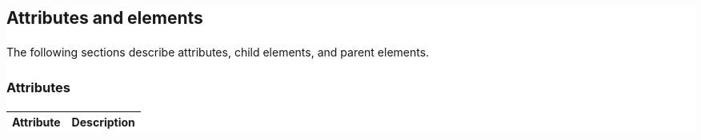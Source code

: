 ## Attributes and elements

The following sections describe attributes, child elements, and parent elements.

### Attributes

| Attribute            | Description                                                                                                                                                                                                                                                                                                                                                                                                                                                                                                                                                                                                                                                                                                                                                                                                                                                                                                                                                                                                                                                                                                                                                                                                                                                                                                                                                                                                                                                                                                                                                                                                                                                                                                                                                                                                                                                                                                                                                                                                                                                                                                                                                                                                                                                                                                                                                                                    |
| -------------------- | ---------------------------------------------------------------------------------------------------------------------------------------------------------------------------------------------------------------------------------------------------------------------------------------------------------------------------------------------------------------------------------------------------------------------------------------------------------------------------------------------------------------------------------------------------------------------------------------------------------------------------------------------------------------------------------------------------------------------------------------------------------------------------------------------------------------------------------------------------------------------------------------------------------------------------------------------------------------------------------------------------------------------------------------------------------------------------------------------------------------------------------------------------------------------------------------------------------------------------------------------------------------------------------------------------------------------------------------------------------------------------------------------------------------------------------------------------------------------------------------------------------------------------------------------------------------------------------------------------------------------------------------------------------------------------------------------------------------------------------------------------------------------------------------------------------------------------------------------------------------------------------------------------------------------------------------------------------------------------------------------------------------------------------------------------------------------------------------------------------------------------------------------------------------------------------------------------------------------------------------------------------------------------------------------------------------------------------------------------------------------------------------------- |